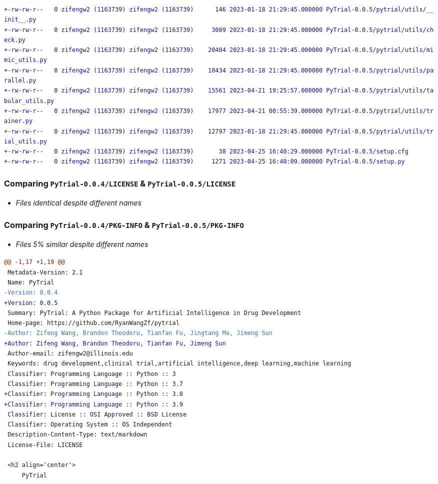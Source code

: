 ```diff
+-rw-rw-r--   0 zifengw2 (1163739) zifengw2 (1163739)      146 2023-01-18 21:29:45.000000 PyTrial-0.0.5/pytrial/utils/__init__.py
+-rw-rw-r--   0 zifengw2 (1163739) zifengw2 (1163739)     3089 2023-01-18 21:29:45.000000 PyTrial-0.0.5/pytrial/utils/check.py
+-rw-rw-r--   0 zifengw2 (1163739) zifengw2 (1163739)    20404 2023-01-18 21:29:45.000000 PyTrial-0.0.5/pytrial/utils/mimic_utils.py
+-rw-rw-r--   0 zifengw2 (1163739) zifengw2 (1163739)    10434 2023-01-18 21:29:45.000000 PyTrial-0.0.5/pytrial/utils/parallel.py
+-rw-rw-r--   0 zifengw2 (1163739) zifengw2 (1163739)    15561 2023-04-21 19:25:57.000000 PyTrial-0.0.5/pytrial/utils/tabular_utils.py
+-rw-rw-r--   0 zifengw2 (1163739) zifengw2 (1163739)    17977 2023-04-21 00:55:39.000000 PyTrial-0.0.5/pytrial/utils/trainer.py
+-rw-rw-r--   0 zifengw2 (1163739) zifengw2 (1163739)    12797 2023-01-18 21:29:45.000000 PyTrial-0.0.5/pytrial/utils/trial_utils.py
+-rw-rw-r--   0 zifengw2 (1163739) zifengw2 (1163739)       38 2023-04-25 16:40:29.000000 PyTrial-0.0.5/setup.cfg
+-rw-rw-r--   0 zifengw2 (1163739) zifengw2 (1163739)     1271 2023-04-25 16:40:09.000000 PyTrial-0.0.5/setup.py
```

### Comparing `PyTrial-0.0.4/LICENSE` & `PyTrial-0.0.5/LICENSE`

 * *Files identical despite different names*

### Comparing `PyTrial-0.0.4/PKG-INFO` & `PyTrial-0.0.5/PKG-INFO`

 * *Files 5% similar despite different names*

```diff
@@ -1,17 +1,19 @@
 Metadata-Version: 2.1
 Name: PyTrial
-Version: 0.0.4
+Version: 0.0.5
 Summary: PyTrial: A Python Package for Artificial Intelligence in Drug Development
 Home-page: https://github.com/RyanWangZf/pytrial
-Author: Zifeng Wang, Brandon Theodoru, Tianfan Fu, Jingtang Ma, Jimeng Sun
+Author: Zifeng Wang, Brandon Theodoru, Tianfan Fu, Jimeng Sun
 Author-email: zifengw2@illinois.edu
 Keywords: drug development,clinical trial,artificial intelligence,deep learning,machine learning
 Classifier: Programming Language :: Python :: 3
 Classifier: Programming Language :: Python :: 3.7
+Classifier: Programming Language :: Python :: 3.8
+Classifier: Programming Language :: Python :: 3.9
 Classifier: License :: OSI Approved :: BSD License
 Classifier: Operating System :: OS Independent
 Description-Content-Type: text/markdown
 License-File: LICENSE
 
 <h2 align='center'>
     PyTrial
```
